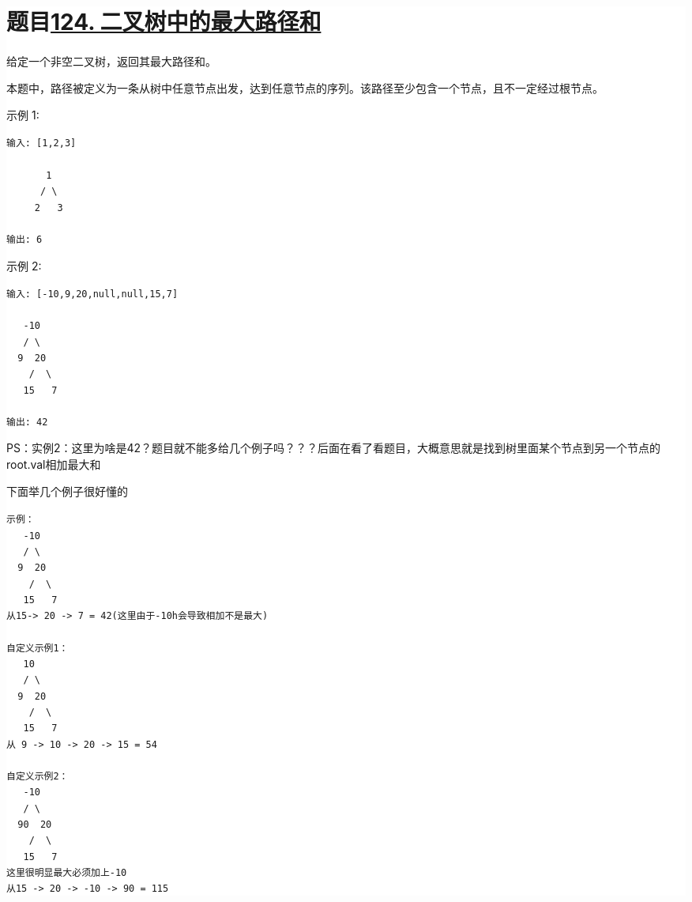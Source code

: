 # 题目[124. 二叉树中的最大路径和](https://leetcode-cn.com/problems/binary-tree-maximum-path-sum/)

给定一个非空二叉树，返回其最大路径和。

本题中，路径被定义为一条从树中任意节点出发，达到任意节点的序列。该路径至少包含一个节点，且不一定经过根节点。

示例 1:

```
输入: [1,2,3]

       1
      / \
     2   3

输出: 6
```

示例 2:

```
输入: [-10,9,20,null,null,15,7]

   -10
   / \
  9  20
    /  \
   15   7

输出: 42
```

PS：实例2：这里为啥是42？题目就不能多给几个例子吗？？？后面在看了看题目，大概意思就是找到树里面某个节点到另一个节点的root.val相加最大和

下面举几个例子很好懂的

```
示例：
   -10
   / \
  9  20
    /  \
   15   7
从15-> 20 -> 7 = 42(这里由于-10h会导致相加不是最大)

自定义示例1：
   10
   / \
  9  20
    /  \
   15   7
从 9 -> 10 -> 20 -> 15 = 54

自定义示例2：
   -10
   / \
  90  20
    /  \
   15   7
这里很明显最大必须加上-10
从15 -> 20 -> -10 -> 90 = 115
```
